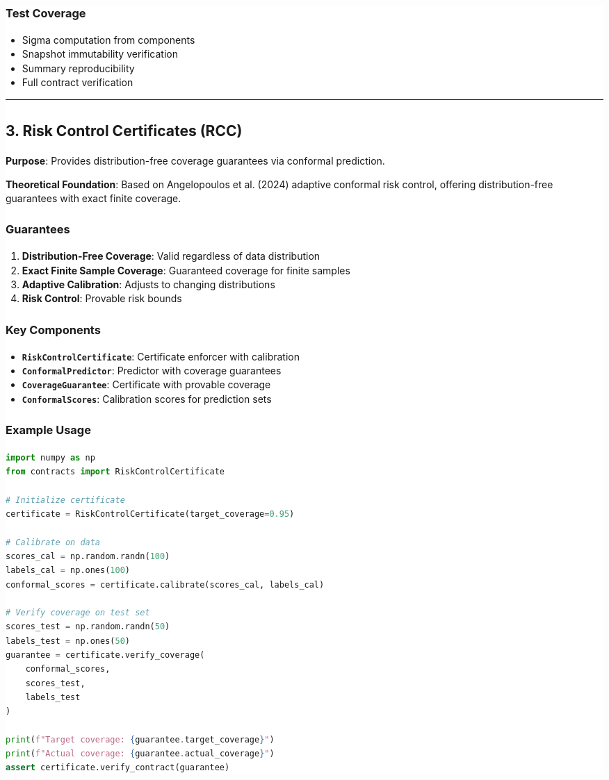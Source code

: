 ### Test Coverage

- Sigma computation from components
- Snapshot immutability verification
- Summary reproducibility
- Full contract verification

---

## 3. Risk Control Certificates (RCC)

**Purpose**: Provides distribution-free coverage guarantees via conformal prediction.

**Theoretical Foundation**: Based on Angelopoulos et al. (2024) adaptive conformal risk control, offering distribution-free guarantees with exact finite coverage.

### Guarantees

1. **Distribution-Free Coverage**: Valid regardless of data distribution
2. **Exact Finite Sample Coverage**: Guaranteed coverage for finite samples
3. **Adaptive Calibration**: Adjusts to changing distributions
4. **Risk Control**: Provable risk bounds

### Key Components

- **`RiskControlCertificate`**: Certificate enforcer with calibration
- **`ConformalPredictor`**: Predictor with coverage guarantees
- **`CoverageGuarantee`**: Certificate with provable coverage
- **`ConformalScores`**: Calibration scores for prediction sets

### Example Usage

```python
import numpy as np
from contracts import RiskControlCertificate

# Initialize certificate
certificate = RiskControlCertificate(target_coverage=0.95)

# Calibrate on data
scores_cal = np.random.randn(100)
labels_cal = np.ones(100)
conformal_scores = certificate.calibrate(scores_cal, labels_cal)

# Verify coverage on test set
scores_test = np.random.randn(50)
labels_test = np.ones(50)
guarantee = certificate.verify_coverage(
    conformal_scores,
    scores_test,
    labels_test
)

print(f"Target coverage: {guarantee.target_coverage}")
print(f"Actual coverage: {guarantee.actual_coverage}")
assert certificate.verify_contract(guarantee)
```
